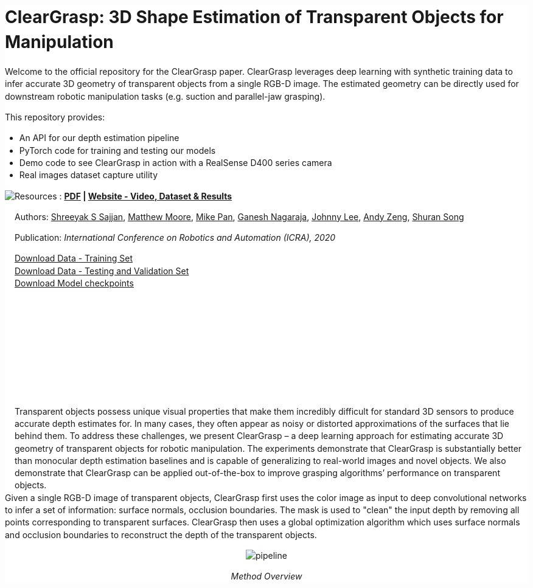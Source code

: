 # ClearGrasp: 3D Shape Estimation of Transparent Objects for Manipulation

Welcome to the official repository for the ClearGrasp paper. ClearGrasp leverages deep learning with synthetic training data to infer accurate 3D geometry of transparent objects from a single RGB-D image. The estimated geometry can be directly used for downstream robotic manipulation tasks (e.g. suction and parallel-jaw grasping).

This repository provides:
- An API for our depth estimation pipeline
- PyTorch code for training and testing our models
- Demo code to see ClearGrasp in action with a RealSense D400 series camera
- Real images dataset capture utility


<img align="left" src="data/readme_images/task.png" height=480px>

Resources : <b> [PDF](https://arxiv.org/abs/1910.02550) | [Website - Video, Dataset & Results](https://sites.google.com/view/cleargrasp) </b>

Authors: [Shreeyak S Sajjan](https://www.linkedin.com/in/shreeyak-sajjan/), [Matthew Moore](https://www.linkedin.com/in/matthewpaulmoore/), [Mike Pan](https://www.linkedin.com/in/panmike/), [Ganesh Nagaraja](https://www.linkedin.com/in/ganesh-nagaraja/), [Johnny Lee](http://johnnylee.net/), [Andy Zeng](http://andyzeng.github.io/), [Shuran Song](https://shurans.github.io/index.html)

Publication: <i> International Conference on Robotics and Automation (ICRA), 2020 </i>

[Download Data - Training Set](http://clkgum.com/shreeyak/cleargrasp-dataset-train)  
[Download Data - Testing and Validation Set](http://clkgum.com/shreeyak/cleargrasp-dataset-test)  
[Download Model checkpoints](http://clkgum.com/shreeyak/cleargrasp-checkpoints)  

</br></br></br></br></br></br></br></br>

Transparent objects possess unique visual properties that make them incredibly difficult for standard 3D sensors to produce accurate depth estimates for. In many cases, they often appear as
noisy or distorted approximations of the surfaces that lie behind them. To address these challenges, we present ClearGrasp – a
deep learning approach for estimating accurate 3D geometry of transparent objects for robotic manipulation.
The experiments demonstrate that ClearGrasp is substantially better than monocular depth estimation baselines and is capable of generalizing to real-world images and novel objects. We also demonstrate that ClearGrasp can be applied out-of-the-box to improve grasping algorithms’ performance on transparent objects.  
Given a single RGB-D image of transparent objects, ClearGrasp first uses the color image as input to deep convolutional networks to infer a set of information: surface normals, occlusion boundaries. The mask is used to "clean" the input depth by removing all points corresponding to transparent surfaces. ClearGrasp then uses a global optimization algorithm which uses surface normals and occlusion boundaries to reconstruct the depth of the transparent objects.


<p align="center"> 
    <img src="data/readme_images/cleargrasp_approach_overview.png" alt="pipeline">  
</p>
<p align="center"> 
    <i>Method Overview</i>  
</p>
